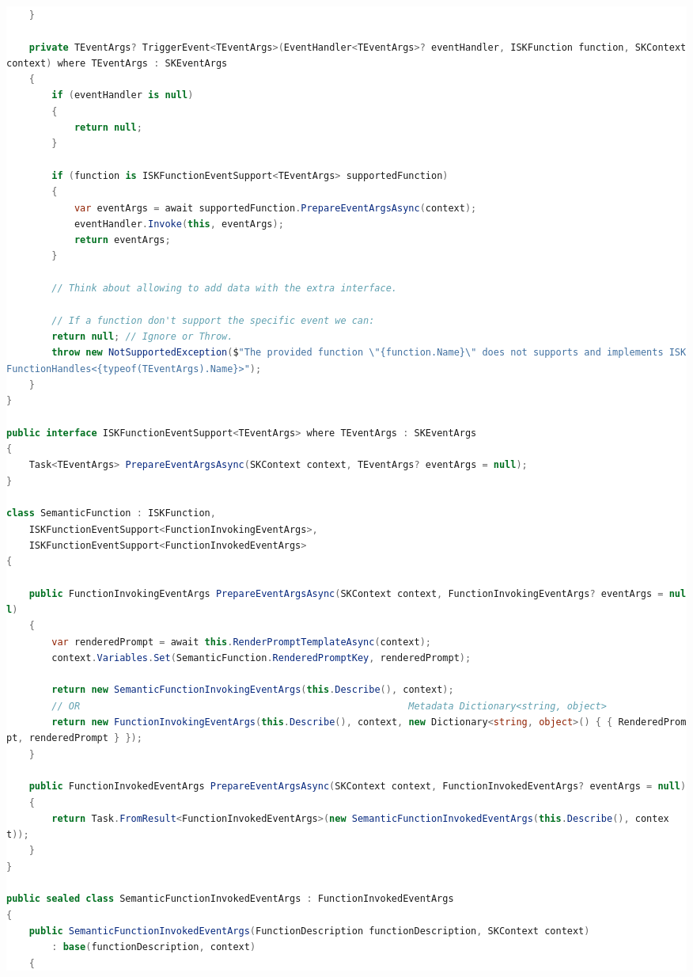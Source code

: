 ```csharp {"id":"01J6KQ4K1WHTBCV4E2D1QZGGNR"}
    }

    private TEventArgs? TriggerEvent<TEventArgs>(EventHandler<TEventArgs>? eventHandler, ISKFunction function, SKContext context) where TEventArgs : SKEventArgs
    {
        if (eventHandler is null)
        {
            return null;
        }

        if (function is ISKFunctionEventSupport<TEventArgs> supportedFunction)
        {
            var eventArgs = await supportedFunction.PrepareEventArgsAsync(context);
            eventHandler.Invoke(this, eventArgs);
            return eventArgs;
        }

        // Think about allowing to add data with the extra interface.

        // If a function don't support the specific event we can:
        return null; // Ignore or Throw.
        throw new NotSupportedException($"The provided function \"{function.Name}\" does not supports and implements ISKFunctionHandles<{typeof(TEventArgs).Name}>");
    }
}

public interface ISKFunctionEventSupport<TEventArgs> where TEventArgs : SKEventArgs
{
    Task<TEventArgs> PrepareEventArgsAsync(SKContext context, TEventArgs? eventArgs = null);
}

class SemanticFunction : ISKFunction,
    ISKFunctionEventSupport<FunctionInvokingEventArgs>,
    ISKFunctionEventSupport<FunctionInvokedEventArgs>
{

    public FunctionInvokingEventArgs PrepareEventArgsAsync(SKContext context, FunctionInvokingEventArgs? eventArgs = null)
    {
        var renderedPrompt = await this.RenderPromptTemplateAsync(context);
        context.Variables.Set(SemanticFunction.RenderedPromptKey, renderedPrompt);

        return new SemanticFunctionInvokingEventArgs(this.Describe(), context);
        // OR                                                          Metadata Dictionary<string, object>
        return new FunctionInvokingEventArgs(this.Describe(), context, new Dictionary<string, object>() { { RenderedPrompt, renderedPrompt } });
    }

    public FunctionInvokedEventArgs PrepareEventArgsAsync(SKContext context, FunctionInvokedEventArgs? eventArgs = null)
    {
        return Task.FromResult<FunctionInvokedEventArgs>(new SemanticFunctionInvokedEventArgs(this.Describe(), context));
    }
}

public sealed class SemanticFunctionInvokedEventArgs : FunctionInvokedEventArgs
{
    public SemanticFunctionInvokedEventArgs(FunctionDescription functionDescription, SKContext context)
        : base(functionDescription, context)
    {
```
